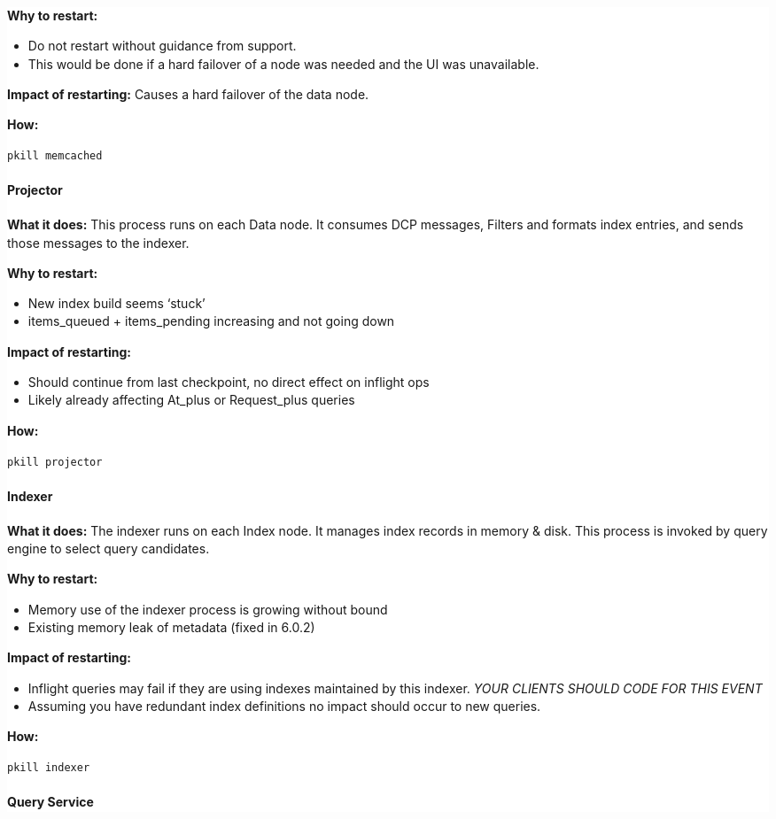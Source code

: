 **Why to restart:**

- Do not restart without guidance from support.
- This would be done if a hard failover of a node was needed and the UI was unavailable.

**Impact of restarting:**
Causes a hard failover of the data node.

**How:**

```bash
pkill memcached
```

#### Projector

**What it does:**
This process runs on each Data node. It consumes DCP messages, Filters and formats index entries, and sends those messages to the indexer.

**Why to restart:**

- New index build seems ‘stuck’
- items_queued + items_pending increasing and not going down

**Impact of restarting:**

- Should continue from last checkpoint, no direct effect on inflight ops
- Likely already affecting At_plus or Request_plus queries

**How:**

```bash
pkill projector
```

#### Indexer

**What it does:**
The indexer runs on each Index node. It manages index records in memory & disk. This process is invoked by query engine to select query candidates.

**Why to restart:**

- Memory use of the indexer process is growing without bound
- Existing memory leak of metadata (fixed in 6.0.2)

**Impact of restarting:**

- Inflight queries may fail if they are using indexes maintained by this indexer. _YOUR CLIENTS SHOULD CODE FOR THIS EVENT_
- Assuming you have redundant index definitions no impact should occur to new queries.

**How:**

```bash
pkill indexer
```

#### Query Service
